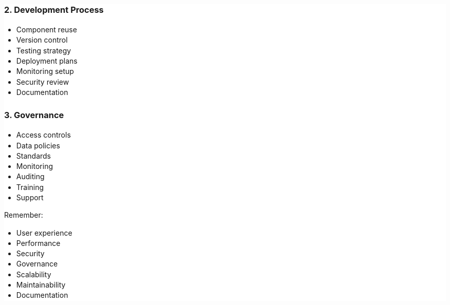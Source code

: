 ### 2. Development Process
- Component reuse
- Version control
- Testing strategy
- Deployment plans
- Monitoring setup
- Security review
- Documentation

### 3. Governance
- Access controls
- Data policies
- Standards
- Monitoring
- Auditing
- Training
- Support

Remember:
- User experience
- Performance
- Security
- Governance
- Scalability
- Maintainability
- Documentation